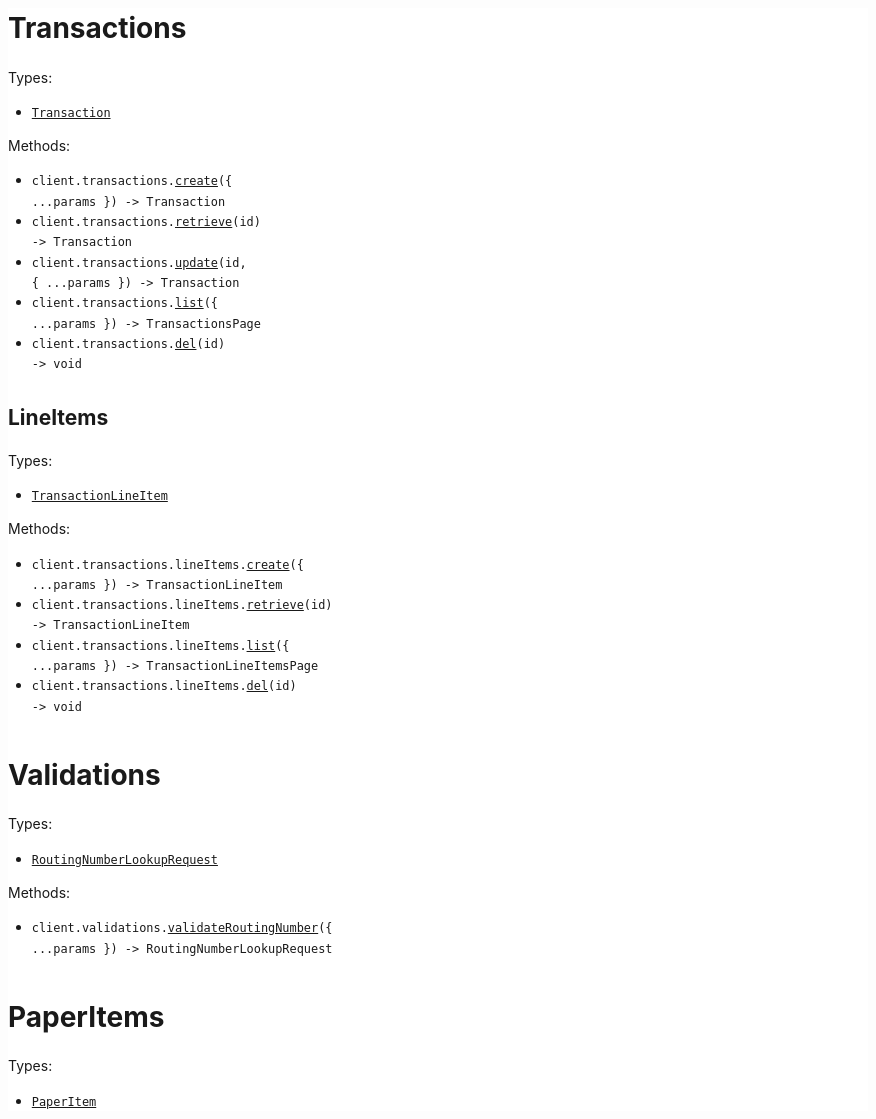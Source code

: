 # Transactions

Types:

- <code><a href="./src/resources/transactions/transactions.ts">Transaction</a></code>

Methods:

- <code title="post /api/transactions">client.transactions.<a href="./src/resources/transactions/transactions.ts">create</a>({ ...params }) -> Transaction</code>
- <code title="get /api/transactions/{id}">client.transactions.<a href="./src/resources/transactions/transactions.ts">retrieve</a>(id) -> Transaction</code>
- <code title="patch /api/transactions/{id}">client.transactions.<a href="./src/resources/transactions/transactions.ts">update</a>(id, { ...params }) -> Transaction</code>
- <code title="get /api/transactions">client.transactions.<a href="./src/resources/transactions/transactions.ts">list</a>({ ...params }) -> TransactionsPage</code>
- <code title="delete /api/transactions/{id}">client.transactions.<a href="./src/resources/transactions/transactions.ts">del</a>(id) -> void</code>

## LineItems

Types:

- <code><a href="./src/resources/transactions/line-items.ts">TransactionLineItem</a></code>

Methods:

- <code title="post /api/transaction_line_items">client.transactions.lineItems.<a href="./src/resources/transactions/line-items.ts">create</a>({ ...params }) -> TransactionLineItem</code>
- <code title="get /api/transaction_line_items/{id}">client.transactions.lineItems.<a href="./src/resources/transactions/line-items.ts">retrieve</a>(id) -> TransactionLineItem</code>
- <code title="get /api/transaction_line_items">client.transactions.lineItems.<a href="./src/resources/transactions/line-items.ts">list</a>({ ...params }) -> TransactionLineItemsPage</code>
- <code title="delete /api/transaction_line_items/{id}">client.transactions.lineItems.<a href="./src/resources/transactions/line-items.ts">del</a>(id) -> void</code>

# Validations

Types:

- <code><a href="./src/resources/validations.ts">RoutingNumberLookupRequest</a></code>

Methods:

- <code title="get /api/validations/routing_numbers">client.validations.<a href="./src/resources/validations.ts">validateRoutingNumber</a>({ ...params }) -> RoutingNumberLookupRequest</code>

# PaperItems

Types:

- <code><a href="./src/resources/paper-items.ts">PaperItem</a></code>
